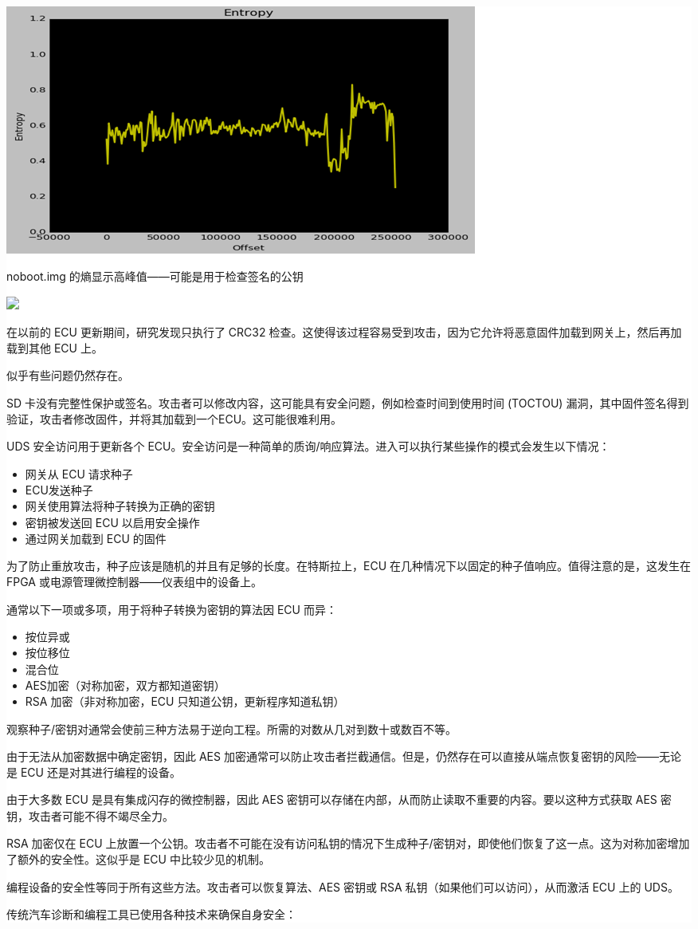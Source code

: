<img src="images/tesla/GTW 固件的熵.png">


noboot.img 的熵显示高峰值——可能是用于检查签名的公钥

<img src="images/tesla/nobootimg的熵显示高峰值.png">

在以前的 ECU 更新期间，研究发现只执行了 CRC32 检查。这使得该过程容易受到攻击，因为它允许将恶意固件加载到网关上，然后再加载到其他 ECU 上。

似乎有些问题仍然存在。

SD 卡没有完整性保护或签名。攻击者可以修改内容，这可能具有安全问题，例如检查时间到使用时间 (TOCTOU) 漏洞，其中固件签名得到验证，攻击者修改固件，并将其加载到一个ECU。这可能很难利用。

UDS 安全访问用于更新各个 ECU。安全访问是一种简单的质询/响应算法。进入可以执行某些操作的模式会发生以下情况：

- 网关从 ECU 请求种子
- ECU发送种子
- 网关使用算法将种子转换为正确的密钥
- 密钥被发送回 ECU 以启用安全操作
- 通过网关加载到 ECU 的固件

为了防止重放攻击，种子应该是随机的并且有足够的长度。在特斯拉上，ECU 在几种情况下以固定的种子值响应。值得注意的是，这发生在 FPGA 或电源管理微控制器——仪表组中的设备上。

通常以下一项或多项，用于将种子转换为密钥的算法因 ECU 而异：
- 按位异或
- 按位移位
- 混合位
- AES加密（对称加密，双方都知道密钥）
- RSA 加密（非对称加密，ECU 只知道公钥，更新程序知道私钥）

观察种子/密钥对通常会使前三种方法易于逆向工程。所需的对数从几对到数十或数百不等。

由于无法从加密数据中确定密钥，因此 AES 加密通常可以防止攻击者拦截通信。但是，仍然存在可以直接从端点恢复密钥的风险——无论是 ECU 还是对其进行编程的设备。

由于大多数 ECU 是具有集成闪存的微控制器，因此 AES 密钥可以存储在内部，从而防止读取不重要的内容。要以这种方式获取 AES 密钥，攻击者可能不得不竭尽全力。

RSA 加密仅在 ECU 上放置一个公钥。攻击者不可能在没有访问私钥的情况下生成种子/密钥对，即使他们恢复了这一点。这为对称加密增加了额外的安全性。这似乎是 ECU 中比较少见的机制。

编程设备的安全性等同于所有这些方法。攻击者可以恢复算法、AES 密钥或 RSA 私钥（如果他们可以访问），从而激活 ECU 上的 UDS。

传统汽车诊断和编程工具已使用各种技术来确保自身安全：
